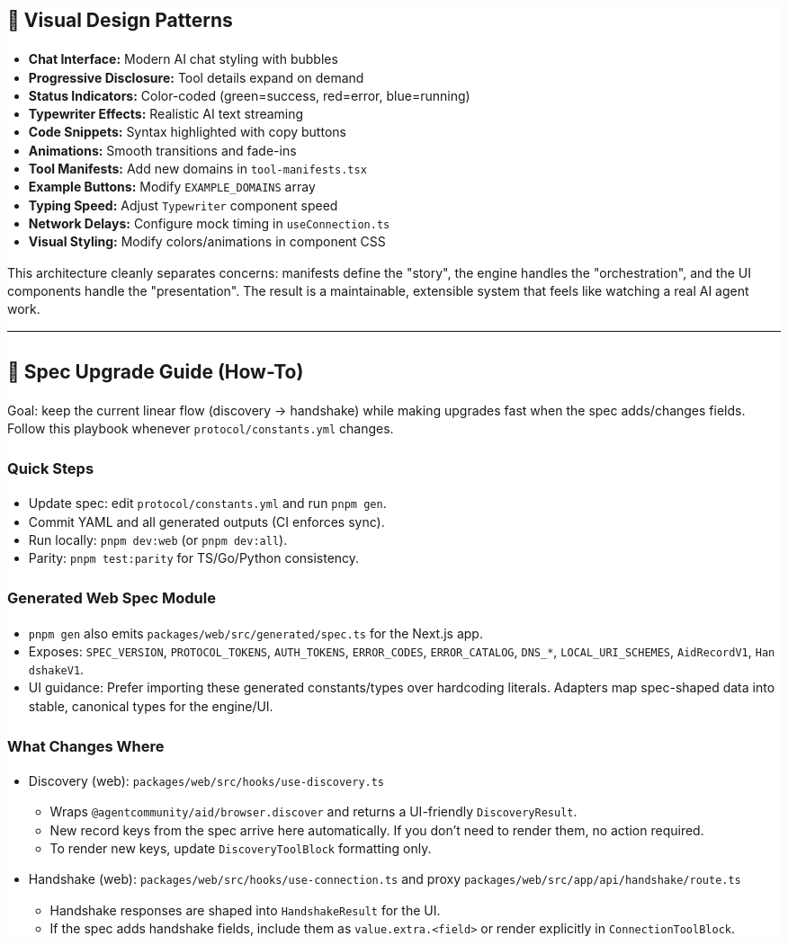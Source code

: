 ## 🎨 Visual Design Patterns

- **Chat Interface:** Modern AI chat styling with bubbles
- **Progressive Disclosure:** Tool details expand on demand
- **Status Indicators:** Color-coded (green=success, red=error, blue=running)
- **Typewriter Effects:** Realistic AI text streaming
- **Code Snippets:** Syntax highlighted with copy buttons
- **Animations:** Smooth transitions and fade-ins
- **Tool Manifests:** Add new domains in `tool-manifests.tsx`
- **Example Buttons:** Modify `EXAMPLE_DOMAINS` array
- **Typing Speed:** Adjust `Typewriter` component speed
- **Network Delays:** Configure mock timing in `useConnection.ts`
- **Visual Styling:** Modify colors/animations in component CSS

This architecture cleanly separates concerns: manifests define the "story", the engine handles the "orchestration", and the UI components handle the "presentation". The result is a maintainable, extensible system that feels like watching a real AI agent work.

---

## 🧭 Spec Upgrade Guide (How-To)

Goal: keep the current linear flow (discovery → handshake) while making upgrades fast when the spec adds/changes fields. Follow this playbook whenever `protocol/constants.yml` changes.

### Quick Steps

- Update spec: edit `protocol/constants.yml` and run `pnpm gen`.
- Commit YAML and all generated outputs (CI enforces sync).
- Run locally: `pnpm dev:web` (or `pnpm dev:all`).
- Parity: `pnpm test:parity` for TS/Go/Python consistency.

### Generated Web Spec Module

- `pnpm gen` also emits `packages/web/src/generated/spec.ts` for the Next.js app.
- Exposes: `SPEC_VERSION`, `PROTOCOL_TOKENS`, `AUTH_TOKENS`, `ERROR_CODES`, `ERROR_CATALOG`, `DNS_*`, `LOCAL_URI_SCHEMES`, `AidRecordV1`, `HandshakeV1`.
- UI guidance: Prefer importing these generated constants/types over hardcoding literals. Adapters map spec-shaped data into stable, canonical types for the engine/UI.

### What Changes Where

- Discovery (web): `packages/web/src/hooks/use-discovery.ts`
  - Wraps `@agentcommunity/aid/browser.discover` and returns a UI-friendly `DiscoveryResult`.
  - New record keys from the spec arrive here automatically. If you don’t need to render them, no action required.
  - To render new keys, update `DiscoveryToolBlock` formatting only.

- Handshake (web): `packages/web/src/hooks/use-connection.ts` and proxy `packages/web/src/app/api/handshake/route.ts`
  - Handshake responses are shaped into `HandshakeResult` for the UI.
  - If the spec adds handshake fields, include them as `value.extra.<field>` or render explicitly in `ConnectionToolBlock`.
